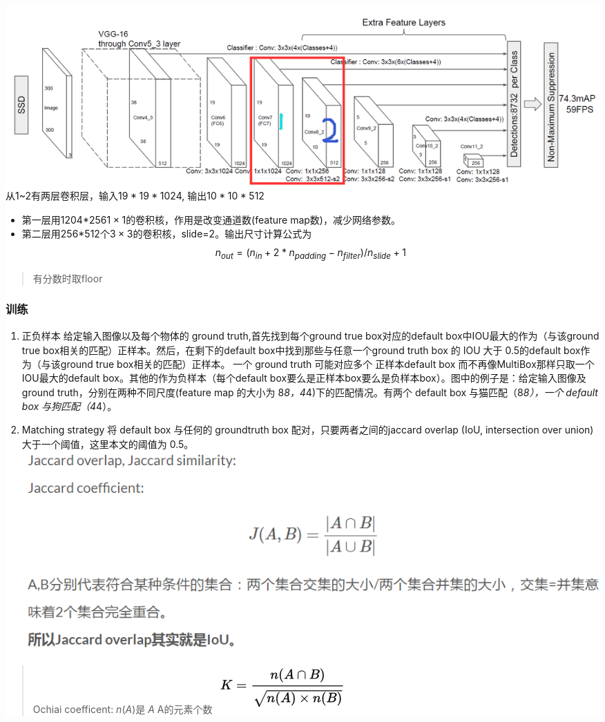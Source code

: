 ![1492601828424](./.assets/1492601828424.png)
	从1~2有两层卷积层，输入$19*19*1024$, 输出$10*10*512$
* 第一层用1204*256$1\times 1$的卷积核，作用是改变通道数(feature map数)，减少网络参数。
* 第二层用256*512个$3\times 3$的卷积核，slide=2。输出尺寸计算公式为
$$n_{out} = (n_{in}+2*n_{padding}-n_{filter})/n_{slide}+1$$
> 有分数时取floor
### 训练

1. 正负样本
给定输入图像以及每个物体的 ground truth,首先找到每个ground true box对应的default box中IOU最大的作为（与该ground true box相关的匹配）正样本。然后，在剩下的default box中找到那些与任意一个ground truth box 的 IOU 大于 0.5的default box作为（与该ground true box相关的匹配）正样本。 一个 ground truth 可能对应多个 正样本default box 而不再像MultiBox那样只取一个IOU最大的default box。其他的作为负样本（每个default box要么是正样本box要么是负样本box）。图中的例子是：给定输入图像及 ground truth，分别在两种不同尺度(feature map 的大小为 8*8，4*4)下的匹配情况。有两个 default box 与猫匹配（8*8），一个 default box 与狗匹配（4*4）。

1. Matching strategy
将 default box 与任何的 groundtruth box 配对，只要两者之间的jaccard overlap (IoU, intersection over union)大于一个阈值，这里本文的阈值为 0.5。
![1492585482425](./.assets/1492585482425.png)
> Ochiai coefficent: $n(A)$是 $A$ A的元素个数
![1492606140150](./.assets/1492606140150.png)
